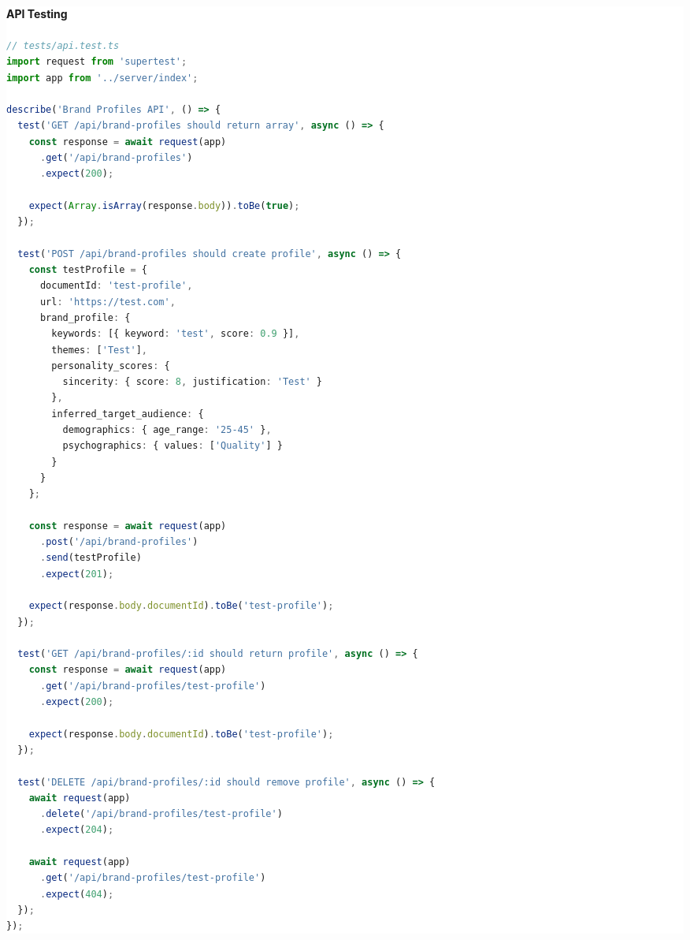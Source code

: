 #### API Testing
```typescript
// tests/api.test.ts
import request from 'supertest';
import app from '../server/index';

describe('Brand Profiles API', () => {
  test('GET /api/brand-profiles should return array', async () => {
    const response = await request(app)
      .get('/api/brand-profiles')
      .expect(200);

    expect(Array.isArray(response.body)).toBe(true);
  });

  test('POST /api/brand-profiles should create profile', async () => {
    const testProfile = {
      documentId: 'test-profile',
      url: 'https://test.com',
      brand_profile: {
        keywords: [{ keyword: 'test', score: 0.9 }],
        themes: ['Test'],
        personality_scores: {
          sincerity: { score: 8, justification: 'Test' }
        },
        inferred_target_audience: {
          demographics: { age_range: '25-45' },
          psychographics: { values: ['Quality'] }
        }
      }
    };

    const response = await request(app)
      .post('/api/brand-profiles')
      .send(testProfile)
      .expect(201);

    expect(response.body.documentId).toBe('test-profile');
  });

  test('GET /api/brand-profiles/:id should return profile', async () => {
    const response = await request(app)
      .get('/api/brand-profiles/test-profile')
      .expect(200);

    expect(response.body.documentId).toBe('test-profile');
  });

  test('DELETE /api/brand-profiles/:id should remove profile', async () => {
    await request(app)
      .delete('/api/brand-profiles/test-profile')
      .expect(204);

    await request(app)
      .get('/api/brand-profiles/test-profile')
      .expect(404);
  });
});
```

